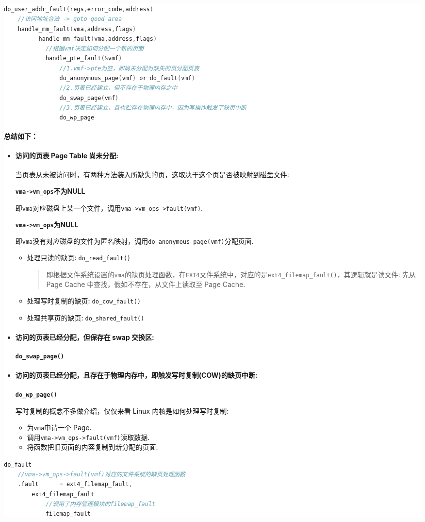 

```c
do_user_addr_fault(regs,error_code,address)
	//访问地址合法 -> goto good_area
	handle_mm_fault(vma,address,flags)
    	__handle_mm_fault(vma,address,flags)
    		//根据vmf决定如何分配一个新的页面
    		handle_pte_fault(&vmf)
    			//1.vmf->pte为空，即尚未分配为缺失的页分配页表
    			do_anonymous_page(vmf) or do_fault(vmf)
    			//2.页表已经建立，但不存在于物理内存之中
    			do_swap_page(vmf)
    			//3.页表已经建立，且也贮存在物理内存中，因为写操作触发了缺页中断
    			do_wp_page
```



#### 总结如下：

- #### 访问的页表 Page Table 尚未分配:

  当页表从未被访问时，有两种方法装入所缺失的页，这取决于这个页是否被映射到磁盘文件:

  **`vma->vm_ops`不为NULL**

  即`vma`对应磁盘上某一个文件，调用`vma->vm_ops->fault(vmf)`.

  **`vma->vm_ops`为NULL**

  即`vma`没有对应磁盘的文件为匿名映射，调用`do_anonymous_page(vmf)`分配页面.

  - 处理只读的缺页: `do_read_fault()`

    > 即根据文件系统设置的`vma`的缺页处理函数，在`EXT4`文件系统中，对应的是`ext4_filemap_fault()`，其逻辑就是读文件: 先从 Page Cache 中查找，假如不存在，从文件上读取至 Page Cache.

  - 处理写时复制的缺页: `do_cow_fault()`

  - 处理共享页的缺页: `do_shared_fault()`

- #### 访问的页表已经分配，但保存在 swap 交换区:

  **`do_swap_page()`**

- #### 访问的页表已经分配，且存在于物理内存中，即触发写时复制(COW)的缺页中断:

  **`do_wp_page()`**

  写时复制的概念不多做介绍，仅仅来看 Linux 内核是如何处理写时复制:

  - 为`vma`申请一个 Page.
  - 调用`vma->vm_ops->fault(vmf)`读取数据.
  - 将函数把旧页面的内容复制到新分配的页面.



```c
do_fault
	//vma->vm_ops->fault(vmf)对应的文件系统的缺页处理函数
    .fault		= ext4_filemap_fault,
		ext4_filemap_fault
            //调用了内存管理模块的filemap_fault 
            filemap_fault
```

